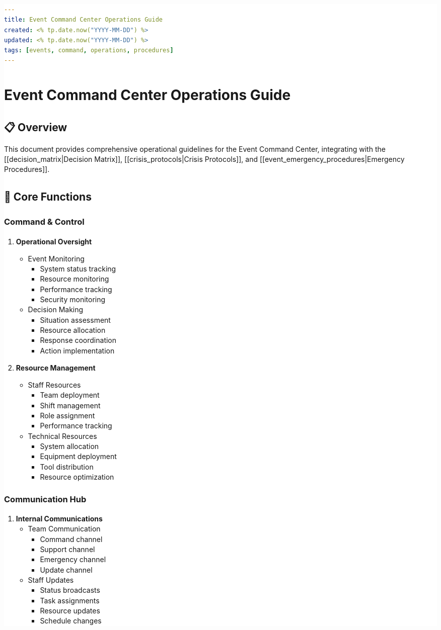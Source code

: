 ```yaml
---
title: Event Command Center Operations Guide
created: <% tp.date.now("YYYY-MM-DD") %>
updated: <% tp.date.now("YYYY-MM-DD") %>
tags: [events, command, operations, procedures]
---
```


# Event Command Center Operations Guide

## 📋 Overview
This document provides comprehensive operational guidelines for the Event Command Center, integrating with the [[decision_matrix|Decision Matrix]], [[crisis_protocols|Crisis Protocols]], and [[event_emergency_procedures|Emergency Procedures]].

## 🎯 Core Functions

### Command & Control
1. **Operational Oversight**
   - Event Monitoring
     - System status tracking
     - Resource monitoring
     - Performance tracking
     - Security monitoring
   - Decision Making
     - Situation assessment
     - Resource allocation
     - Response coordination
     - Action implementation

2. **Resource Management**
   - Staff Resources
     - Team deployment
     - Shift management
     - Role assignment
     - Performance tracking
   - Technical Resources
     - System allocation
     - Equipment deployment
     - Tool distribution
     - Resource optimization

### Communication Hub
1. **Internal Communications**
   - Team Communication
     - Command channel
     - Support channel
     - Emergency channel
     - Update channel
   - Staff Updates
     - Status broadcasts
     - Task assignments
     - Resource updates
     - Schedule changes
